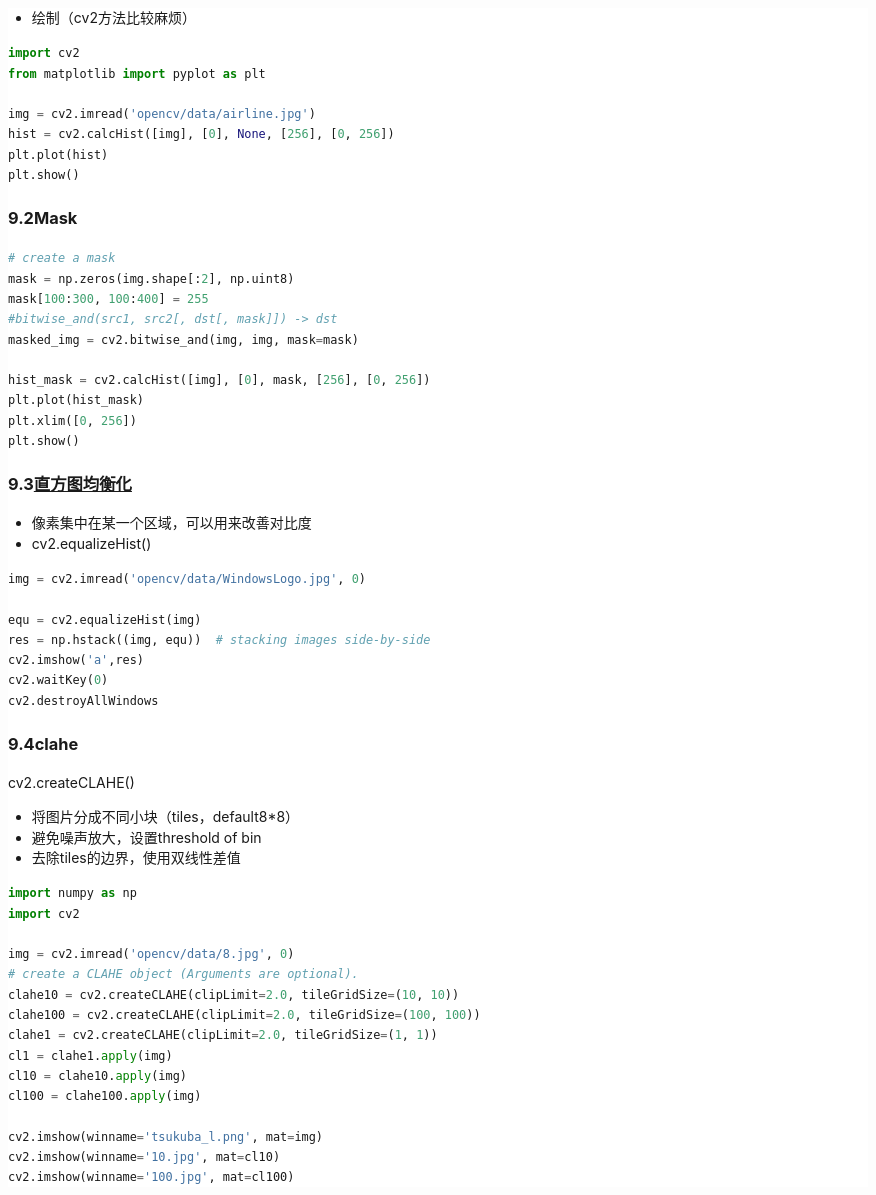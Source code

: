 - 绘制（cv2方法比较麻烦）

```python
import cv2
from matplotlib import pyplot as plt

img = cv2.imread('opencv/data/airline.jpg')
hist = cv2.calcHist([img], [0], None, [256], [0, 256])
plt.plot(hist)
plt.show()
```

### 9.2Mask 

```python
# create a mask
mask = np.zeros(img.shape[:2], np.uint8)
mask[100:300, 100:400] = 255
#bitwise_and(src1, src2[, dst[, mask]]) -> dst
masked_img = cv2.bitwise_and(img, img, mask=mask)

hist_mask = cv2.calcHist([img], [0], mask, [256], [0, 256])
plt.plot(hist_mask)
plt.xlim([0, 256])
plt.show()
```

### 9.3[直方图均衡化](https://zh.wikipedia.org/wiki/%E7%9B%B4%E6%96%B9%E5%9B%BE%E5%9D%87%E8%A1%A1%E5%8C%96)

- 像素集中在某一个区域，可以用来改善对比度
- cv2.equalizeHist()

```python
img = cv2.imread('opencv/data/WindowsLogo.jpg', 0)

equ = cv2.equalizeHist(img)
res = np.hstack((img, equ))  # stacking images side-by-side
cv2.imshow('a',res)
cv2.waitKey(0)
cv2.destroyAllWindows
```

### 9.4clahe

cv2.createCLAHE()

- 将图片分成不同小块（tiles，default8*8）
- 避免噪声放大，设置threshold of bin
- 去除tiles的边界，使用双线性差值

```python
import numpy as np
import cv2

img = cv2.imread('opencv/data/8.jpg', 0)
# create a CLAHE object (Arguments are optional).
clahe10 = cv2.createCLAHE(clipLimit=2.0, tileGridSize=(10, 10))
clahe100 = cv2.createCLAHE(clipLimit=2.0, tileGridSize=(100, 100))
clahe1 = cv2.createCLAHE(clipLimit=2.0, tileGridSize=(1, 1))
cl1 = clahe1.apply(img)
cl10 = clahe10.apply(img)
cl100 = clahe100.apply(img)

cv2.imshow(winname='tsukuba_l.png', mat=img)
cv2.imshow(winname='10.jpg', mat=cl10)
cv2.imshow(winname='100.jpg', mat=cl100)
```